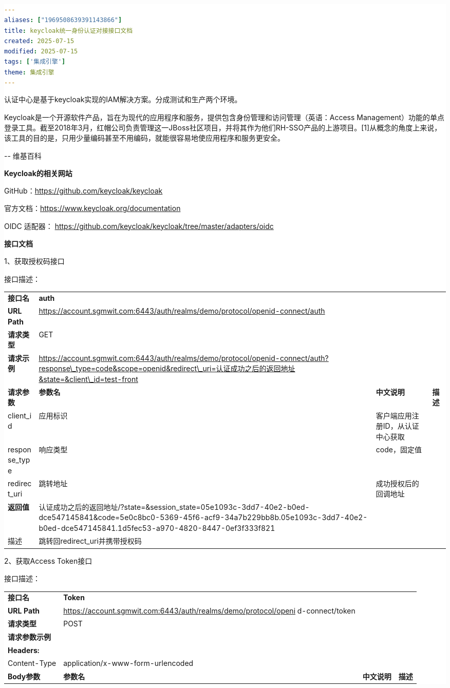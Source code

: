 ```yaml
---
aliases: ["1969508639391143866"]
title: keycloak统一身份认证对接接口文档
created: 2025-07-15
modified: 2025-07-15
tags: ['集成引擎']
theme: 集成引擎
---
```


认证中⼼是基于keycloak实现的IAM解决⽅案。分成测试和⽣产两个环境。

Keycloak是⼀个开源软件产品，旨在为现代的应⽤程序和服务，提供包含身份管理和访问管理（英语：Access Management）功能的单点登录⼯具。截⾄2018年3⽉，红帽公司负责管理这⼀JBoss社区项⽬，并将其作为他们RH-SSO产品的上游项⽬。[1]从概念的⻆度上来说，该⼯具的⽬的是，只⽤少量编码甚⾄不⽤编码，就能很容易地使应⽤程序和服务更安全。

-- 维基百科

**Keycloak的相关网站**

GitHub：<https://github.com/keycloak/keycloak>

官⽅⽂档：<https://www.keycloak.org/documentation>

OIDC 适配器： <https://github.com/keycloak/keycloak/tree/master/adapters/oidc>

**接口文档**

1、获取授权码接⼝

接⼝描述：

|  |  |  |  |
| --- | --- | --- | --- |
| **接口名** | **auth** |  |  |
| **URL Path** | https://account.sgmwit.com:6443/auth/realms/demo/protocol/openid-connect/auth |  |  |
| **请求类型** | GET |  |  |
| **请求示例** | https://account.sgmwit.com:6443/auth/realms/demo/protocol/openid-connect/auth?response\_type=code&scope=openid&redirect\_uri=认证成功之后的返回地址&state=&client\_id=test-front |  |  |
| **请求参数** | **参数名** | **中⽂说明** | **描述** |
| client\_id | 应⽤标识 | 客户端应⽤注册ID，从认证中⼼获取 |  |
| response\_type | 响应类型 | code，固定值 |  |
| redirect\_uri | 跳转地址 | 成功授权后的回调地址 |  |
| **返回值** | 认证成功之后的返回地址/?state=&session\_state=05e1093c-3dd7-40e2-b0ed-dce547145841&code=5e0c8bc0-5369-45f6-acf9-34a7b229bb8b.05e1093c-3dd7-40e2-b0ed-dce547145841.1d5fec53-a970-4820-8447-0ef3f333f821 |  |  |
| 描述 | 跳转回redirect\_uri并携带授权码 |  |  |

2、获取Access Token接⼝

接⼝描述：

|  |  |  |  |
| --- | --- | --- | --- |
| **接口名** | **Token** |  |  |
| **URL Path** | https://account.sgmwit.com:6443/auth/realms/demo/protocol/openi  d-connect/token |  |  |
| **请求类型** | POST |  |  |
| **请求参数示例** |  |  |  |
| **Headers:** |  |  |  |
| Content-Type | application/x-www-form-urlencoded |  |  |
| **Body参数** | **参数名** | **中文说明** | **描述** |